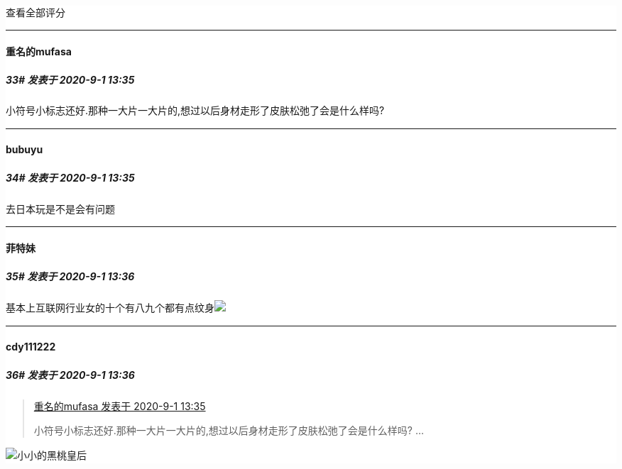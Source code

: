 

查看全部评分






-----

####  重名的mufasa  
##### 33#       发表于 2020-9-1 13:35




小符号小标志还好.那种一大片一大片的,想过以后身材走形了皮肤松弛了会是什么样吗?







-----

####  bubuyu  
##### 34#       发表于 2020-9-1 13:35




去日本玩是不是会有问题







-----

####  菲特妹  
##### 35#       发表于 2020-9-1 13:36




基本上互联网行业女的十个有八九个都有点纹身<img src="https://static.saraba1st.com/image/smiley/face2017/067.png" referrerpolicy="no-referrer">







-----

####  cdy111222  
##### 36#       发表于 2020-9-1 13:36



<blockquote><a href="httphttps://bbs.saraba1st.com/2b/forum.php?mod=redirect&amp;goto=findpost&amp;pid=48610484&amp;ptid=1957623" target="_blank">重名的mufasa 发表于 2020-9-1 13:35</a>

小符号小标志还好.那种一大片一大片的,想过以后身材走形了皮肤松弛了会是什么样吗? ...</blockquote>
<img src="https://static.saraba1st.com/image/smiley/face2017/067.png" referrerpolicy="no-referrer">小小的黑桃皇后
